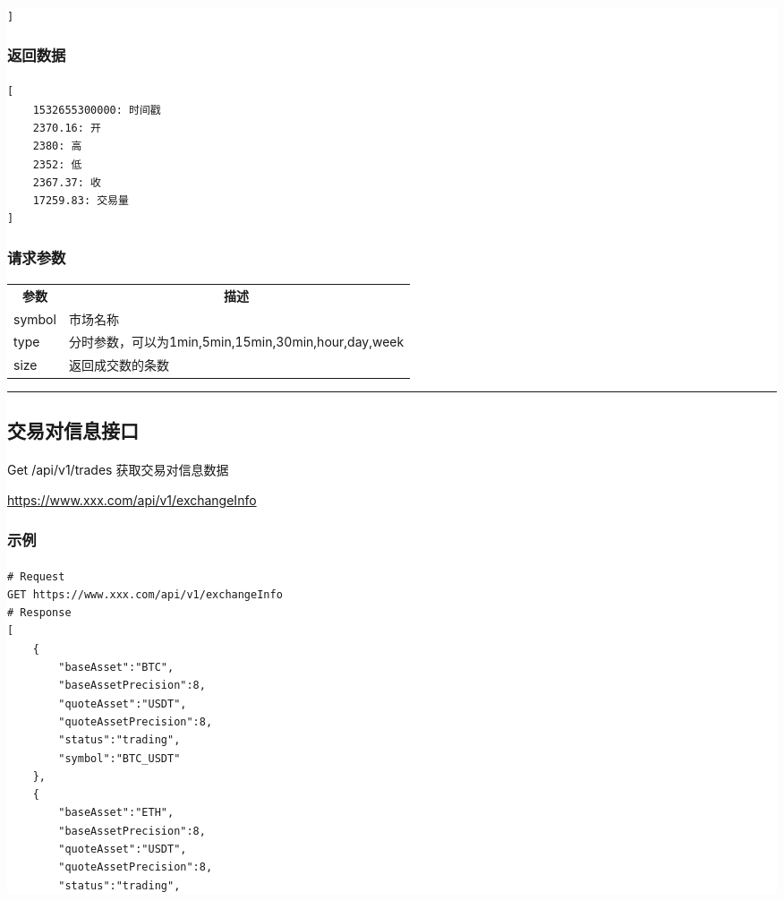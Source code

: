 ```
]
```

### 返回数据

```
[
    1532655300000: 时间戳 
    2370.16: 开
    2380: 高
    2352: 低
    2367.37: 收 
    17259.83: 交易量
]
```

### 请求参数
<table>
  <tr>
    <th>参数</th>
    <th>描述</th>
  </tr>
  <tr>
    <td>symbol</td>
    <td>市场名称</td>
  </tr>
  <tr>
    <td>type</td>
    <td>分时参数，可以为1min,5min,15min,30min,hour,day,week</td>
  </tr>
  <tr>
    <td>size</td>
    <td>返回成交数的条数</td>
  </tr>
</table>

---
## 交易对信息接口

Get /api/v1/trades  获取交易对信息数据

https://www.xxx.com/api/v1/exchangeInfo

### 示例
```
# Request 
GET https://www.xxx.com/api/v1/exchangeInfo
# Response
[
    {
        "baseAsset":"BTC",
        "baseAssetPrecision":8,
        "quoteAsset":"USDT",
        "quoteAssetPrecision":8,
        "status":"trading",
        "symbol":"BTC_USDT"
    },
    {
        "baseAsset":"ETH",
        "baseAssetPrecision":8,
        "quoteAsset":"USDT",
        "quoteAssetPrecision":8,
        "status":"trading",
```
